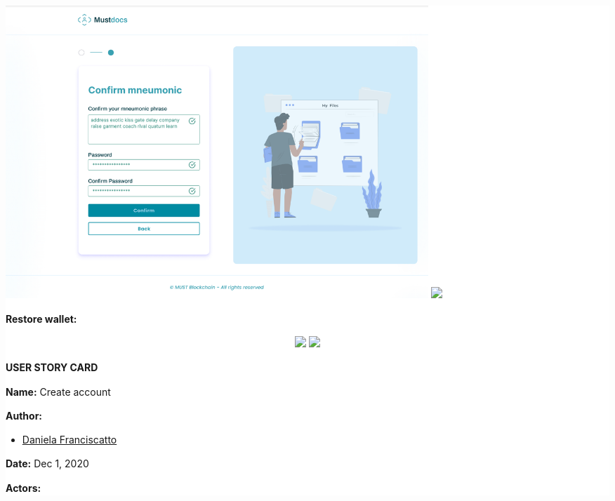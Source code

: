   <img width=70% src="img/Create2.png">
  <img width=70% src="img/Create3.png">
</p>

**Restore wallet:**

<p align="center">
  <img width=70% src="img/Restore1.png">
  <img width=70% src="img/Restore2.png">
</p>

<p><strong>USER STORY CARD</strong></p>

**Name:** Create account

**Author:** 

- [Daniela Franciscatto](https://github.com/danielaanjos) 

**Date:** Dec 1, 2020

**Actors:**  
